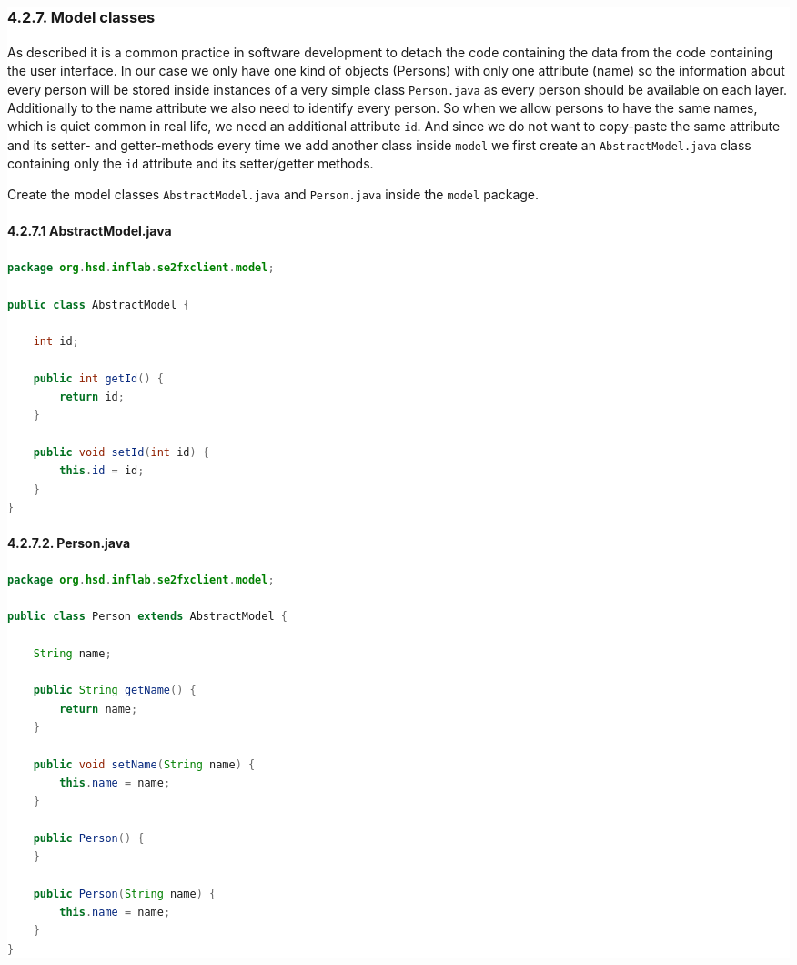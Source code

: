 ### 4.2.7. Model classes

As described it is a common practice in software development to detach the code containing the data from the code containing the user interface. In our case we only have one kind of objects (Persons) with only one attribute (name) so the information about every person will be stored inside instances of a very simple class `Person.java` as every person should be available on each layer. Additionally to the name attribute we also need to identify every person. So when we allow persons to have the same names, which is quiet common in real life, we need an additional attribute `id`. And since we do not want to copy-paste the same attribute and its setter- and getter-methods every time we add another class inside `model` we first create an `AbstractModel.java` class containing only the `id` attribute and its setter/getter methods.

Create the model classes ```AbstractModel.java``` and ```Person.java``` inside the ```model``` package.

#### 4.2.7.1 AbstractModel.java

```java
package org.hsd.inflab.se2fxclient.model;

public class AbstractModel {
    
    int id;

    public int getId() {
        return id;
    }

    public void setId(int id) {
        this.id = id;
    }
}
```
#### 4.2.7.2. Person.java

```java
package org.hsd.inflab.se2fxclient.model;

public class Person extends AbstractModel {

    String name;

    public String getName() {
        return name;
    }

    public void setName(String name) {
        this.name = name;
    }

    public Person() {
    }

    public Person(String name) {
        this.name = name;
    }    
}
```
